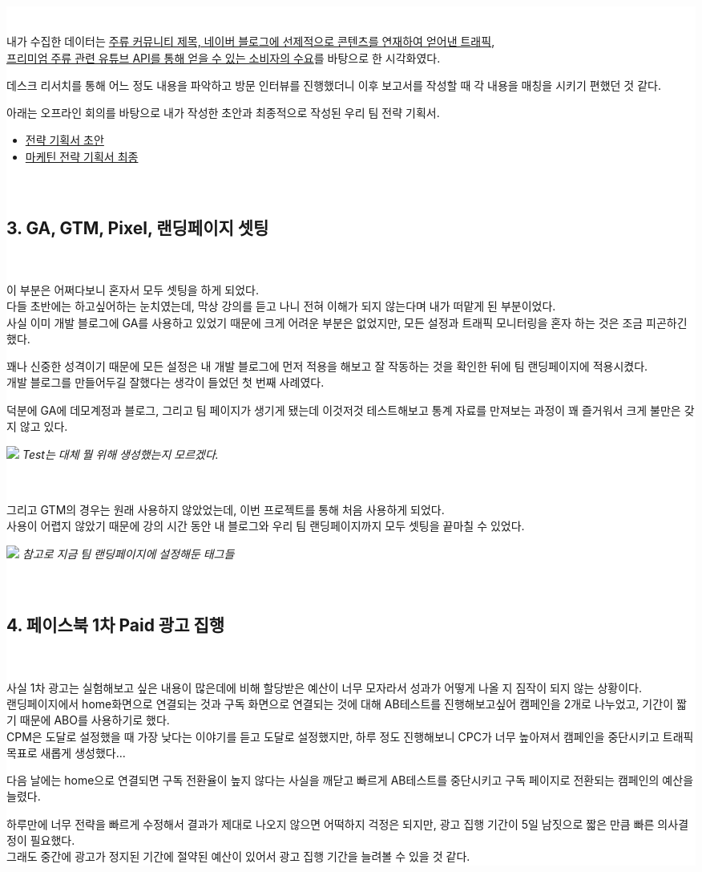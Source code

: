 <br>

내가 수집한 데이터는 [주류 커뮤니티 제목, 네이버 블로그에 선제적으로 콘텐츠를 연재하여 얻어낸 트래픽](https://public.tableau.com/app/profile/.36647703/viz/_16435283176400/1),  
[프리미엄 주류 관련 유튜브 API를 통해 얻을 수 있는 소비자의 수요](https://public.tableau.com/app/profile/.36647703/viz/youtube_hanzzan/1)를 바탕으로 한 시각화였다.

데스크 리서치를 통해 어느 정도 내용을 파악하고 방문 인터뷰를 진행했더니 이후 보고서를 작성할 때 각 내용을 매칭을 시키기 편했던 것 같다.  

아래는 오프라인 회의를 바탕으로 내가 작성한 초안과 최종적으로 작성된 우리 팀 전략 기획서.
- [전략 기획서 초안](https://notch-stoplight-a63.notion.site/a4c7ef727b164425b38ffdf586d44cd2)
- [마케틴 전략 기획서 최종](https://notch-stoplight-a63.notion.site/_-c1cb4ab8bdc44edc9e9edf733806e9b9)

<br>

## 3. GA, GTM, Pixel, 랜딩페이지 셋팅

<br>

이 부분은 어쩌다보니 혼자서 모두 셋팅을 하게 되었다.  
다들 초반에는 하고싶어하는 눈치였는데, 막상 강의를 듣고 나니 전혀 이해가 되지 않는다며 내가 떠맡게 된 부분이었다.  
사실 이미 개발 블로그에 GA를 사용하고 있었기 때문에 크게 어려운 부분은 없었지만, 모든 설정과 트래픽 모니터링을 혼자 하는 것은 조금 피곤하긴 했다.  

꽤나 신중한 성격이기 때문에 모든 설정은 내 개발 블로그에 먼저 적용을 해보고 잘 작동하는 것을 확인한 뒤에 팀 랜딩페이지에 적용시켰다.  
개발 블로그를 만들어두길 잘했다는 생각이 들었던 첫 번째 사례였다.  

덕분에 GA에 데모계정과 블로그, 그리고 팀 페이지가 생기게 됐는데 이것저것 테스트해보고 통계 자료를 만져보는 과정이 꽤 즐거워서 크게 불만은 갖지 않고 있다.  

<p>
<img src="https://user-images.githubusercontent.com/39390943/154831100-72c80eec-58d0-4b60-8545-493ffb79cca1.png">
<em>Test는 대체 뭘 위해 생성했는지 모르겠다.</em>
</p>

<br>

그리고 GTM의 경우는 원래 사용하지 않았었는데, 이번 프로젝트를 통해 처음 사용하게 되었다.  
사용이 어렵지 않았기 때문에 강의 시간 동안 내 블로그와 우리 팀 랜딩페이지까지 모두 셋팅을 끝마칠 수 있었다.  

<p>
<img src="https://user-images.githubusercontent.com/39390943/154831036-f010d134-9557-4180-9d7a-399a597298f8.png">
<em>참고로 지금 팀 랜딩페이지에 설정해둔 태그들</em>
</p>

<br>

## 4. 페이스북 1차 Paid 광고 집행

<br>

사실 1차 광고는 실험해보고 싶은 내용이 많은데에 비해 할당받은 예산이 너무 모자라서 성과가 어떻게 나올 지 짐작이 되지 않는 상황이다.  
랜딩페이지에서 home화면으로 연결되는 것과 구독 화면으로 연결되는 것에 대해 AB테스트를 진행해보고싶어 캠페인을 2개로 나누었고, 기간이 짧기 때문에 ABO를 사용하기로 했다.  
CPM은 도달로 설정했을 때 가장 낮다는 이야기를 듣고 도달로 설정했지만, 하루 정도 진행해보니 CPC가 너무 높아져서 캠페인을 중단시키고 트래픽 목표로 새롭게 생성했다...  

다음 날에는 home으로 연결되면 구독 전환율이 높지 않다는 사실을 깨닫고 빠르게 AB테스트를 중단시키고 구독 페이지로 전환되는 캠페인의 예산을 늘렸다.  

하루만에 너무 전략을 빠르게 수정해서 결과가 제대로 나오지 않으면 어떡하지 걱정은 되지만, 광고 집행 기간이 5일 남짓으로 짧은 만큼 빠른 의사결정이 필요했다.  
그래도 중간에 광고가 정지된 기간에 절약된 예산이 있어서 광고 집행 기간을 늘려볼 수 있을 것 같다.  
